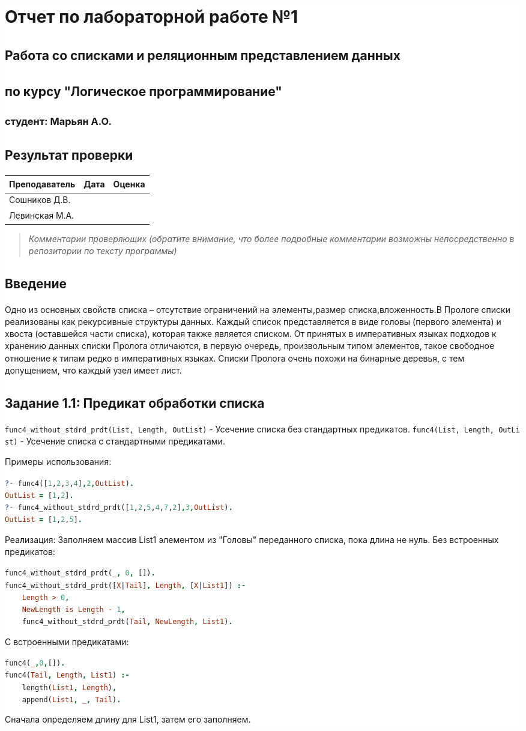 # Отчет по лабораторной работе №1
## Работа со списками и реляционным представлением данных
## по курсу "Логическое программирование"

### студент: Марьян А.О.

## Результат проверки

| Преподаватель     | Дата         |  Оценка       |
|-------------------|--------------|---------------|
| Сошников Д.В. |              |               |
| Левинская М.А.|              |               |

> *Комментарии проверяющих (обратите внимание, что более подробные комментарии возможны непосредственно в репозитории по тексту программы)*


## Введение

Одно из основных свойств списка – отсутствие ограничений на элементы,размер списка,вложенность.В Прологе списки реализованы как рекурсивные структуры данных. Каждый список представляется в виде головы (первого элемента) и хвоста (оставшейся части списка), которая также является списком. От принятых в императивных языках подходов к хранению данных списки Пролога отличаются, в первую очередь, произвольным типом элементов, такое свободное отношение к типам редко в императивных языках. Списки Пролога очень похожи на бинарные деревья, с тем допущением, что каждый узел имеет лист.
## Задание 1.1: Предикат обработки списка

`func4_without_stdrd_prdt(List, Length, OutList)` - Усечение списка без стандартных предикатов.
`func4(List, Length, OutList)` - Усечение списка с стандартными предикатами.

Примеры использования:
```prolog
?- func4([1,2,3,4],2,OutList).
OutList = [1,2].
?- func4_without_stdrd_prdt([1,2,5,4,7,2],3,OutList).
OutList = [1,2,5].
```

Реализация:
Заполняем массив List1 элементом из "Головы" переданного списка, пока длина не нуль.
Без встроенных предикатов:
```prolog
func4_without_stdrd_prdt(_, 0, []).
func4_without_stdrd_prdt([X|Tail], Length, [X|List1]) :-
    Length > 0,
    NewLength is Length - 1,
    func4_without_stdrd_prdt(Tail, NewLength, List1).
```
С встроенными предикатами:
```prolog
func4(_,0,[]).
func4(Tail, Length, List1) :-
    length(List1, Length),
    append(List1, _, Tail).
```
Сначала определяем длину для List1, затем его заполняем.
